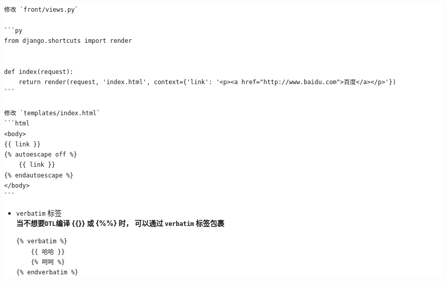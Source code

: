     修改 `front/views.py`

    ```py
    from django.shortcuts import render


    def index(request):
        return render(request, 'index.html', context={'link': '<p><a href="http://www.baidu.com">百度</a></p>'})
    ```  
    
    修改 `templates/index.html`
    ```html
    <body>
    {{ link }}
    {% autoescape off %}
        {{ link }}
    {% endautoescape %}
    </body>
    ```

* `verbatim` 标签  
 **当不想要`DTL`编译 {{}} 或 {%%} 时， 可以通过 `verbatim` 标签包裹**

    ```html
    {% verbatim %}
        {{ 哈哈 }}
        {% 呵呵 %}
    {% endverbatim %}
    ```

